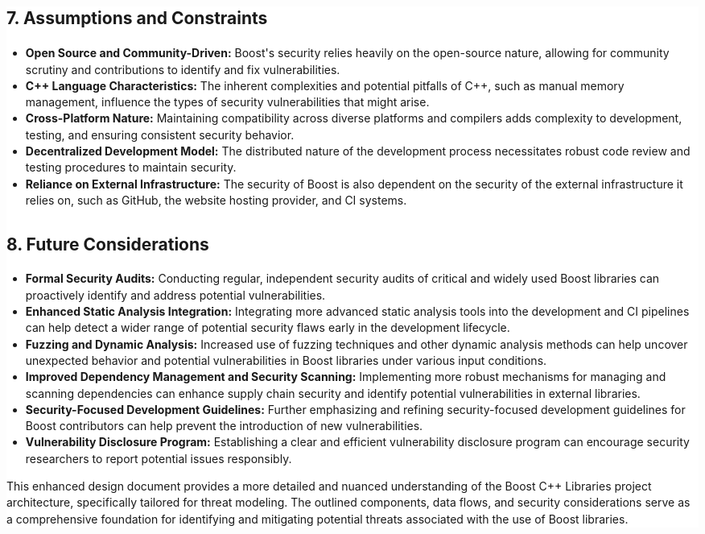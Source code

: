 ## 7. Assumptions and Constraints

*   **Open Source and Community-Driven:** Boost's security relies heavily on the open-source nature, allowing for community scrutiny and contributions to identify and fix vulnerabilities.
*   **C++ Language Characteristics:** The inherent complexities and potential pitfalls of C++, such as manual memory management, influence the types of security vulnerabilities that might arise.
*   **Cross-Platform Nature:** Maintaining compatibility across diverse platforms and compilers adds complexity to development, testing, and ensuring consistent security behavior.
*   **Decentralized Development Model:** The distributed nature of the development process necessitates robust code review and testing procedures to maintain security.
*   **Reliance on External Infrastructure:** The security of Boost is also dependent on the security of the external infrastructure it relies on, such as GitHub, the website hosting provider, and CI systems.

## 8. Future Considerations

*   **Formal Security Audits:** Conducting regular, independent security audits of critical and widely used Boost libraries can proactively identify and address potential vulnerabilities.
*   **Enhanced Static Analysis Integration:** Integrating more advanced static analysis tools into the development and CI pipelines can help detect a wider range of potential security flaws early in the development lifecycle.
*   **Fuzzing and Dynamic Analysis:** Increased use of fuzzing techniques and other dynamic analysis methods can help uncover unexpected behavior and potential vulnerabilities in Boost libraries under various input conditions.
*   **Improved Dependency Management and Security Scanning:** Implementing more robust mechanisms for managing and scanning dependencies can enhance supply chain security and identify potential vulnerabilities in external libraries.
*   **Security-Focused Development Guidelines:**  Further emphasizing and refining security-focused development guidelines for Boost contributors can help prevent the introduction of new vulnerabilities.
*   **Vulnerability Disclosure Program:** Establishing a clear and efficient vulnerability disclosure program can encourage security researchers to report potential issues responsibly.

This enhanced design document provides a more detailed and nuanced understanding of the Boost C++ Libraries project architecture, specifically tailored for threat modeling. The outlined components, data flows, and security considerations serve as a comprehensive foundation for identifying and mitigating potential threats associated with the use of Boost libraries.